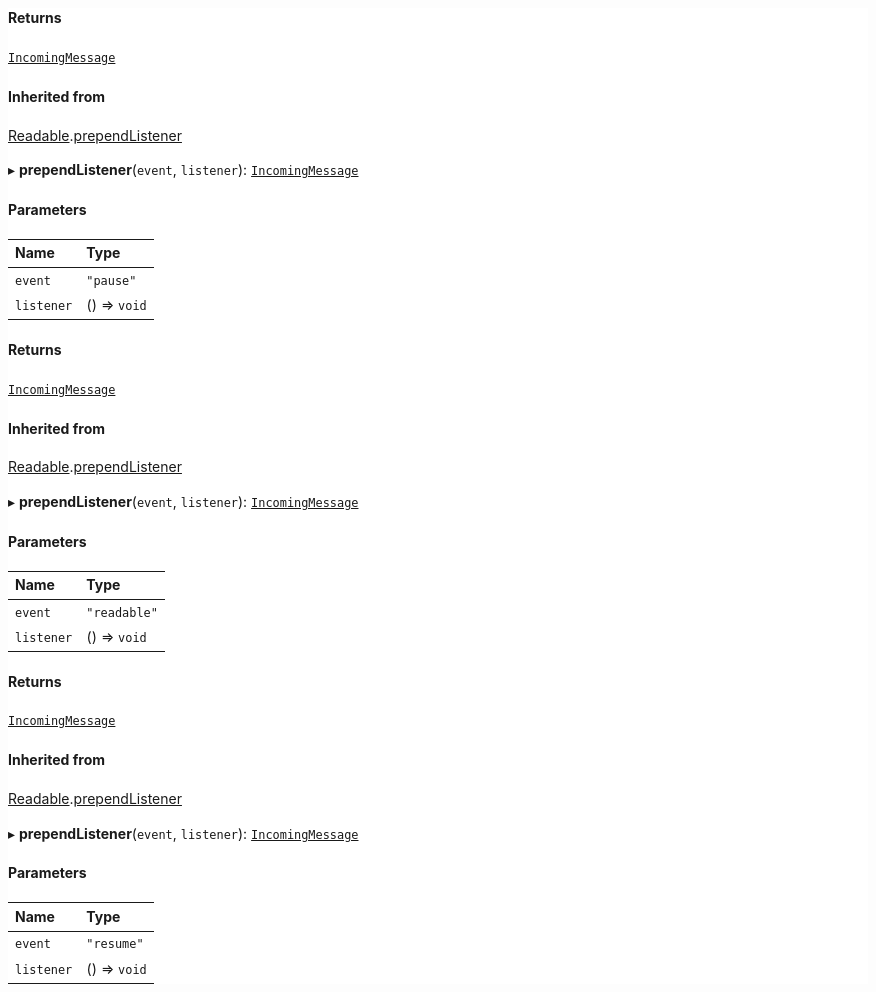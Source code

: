 #### Returns

[`IncomingMessage`](https://oven-sh.github.io/bun-types/classes/http_.IncomingMessage.md)

#### Inherited from

[Readable](https://oven-sh.github.io/bun-types/classes/stream_.Readable.md).[prependListener](https://oven-sh.github.io/bun-types/classes/stream_.Readable.md#prependlistener)

▸ **prependListener**(`event`, `listener`): [`IncomingMessage`](https://oven-sh.github.io/bun-types/classes/http_.IncomingMessage.md)

#### Parameters

| Name | Type |
| :------ | :------ |
| `event` | ``"pause"`` |
| `listener` | () => `void` |

#### Returns

[`IncomingMessage`](https://oven-sh.github.io/bun-types/classes/http_.IncomingMessage.md)

#### Inherited from

[Readable](https://oven-sh.github.io/bun-types/classes/stream_.Readable.md).[prependListener](https://oven-sh.github.io/bun-types/classes/stream_.Readable.md#prependlistener)

▸ **prependListener**(`event`, `listener`): [`IncomingMessage`](https://oven-sh.github.io/bun-types/classes/http_.IncomingMessage.md)

#### Parameters

| Name | Type |
| :------ | :------ |
| `event` | ``"readable"`` |
| `listener` | () => `void` |

#### Returns

[`IncomingMessage`](https://oven-sh.github.io/bun-types/classes/http_.IncomingMessage.md)

#### Inherited from

[Readable](https://oven-sh.github.io/bun-types/classes/stream_.Readable.md).[prependListener](https://oven-sh.github.io/bun-types/classes/stream_.Readable.md#prependlistener)

▸ **prependListener**(`event`, `listener`): [`IncomingMessage`](https://oven-sh.github.io/bun-types/classes/http_.IncomingMessage.md)

#### Parameters

| Name | Type |
| :------ | :------ |
| `event` | ``"resume"`` |
| `listener` | () => `void` |
